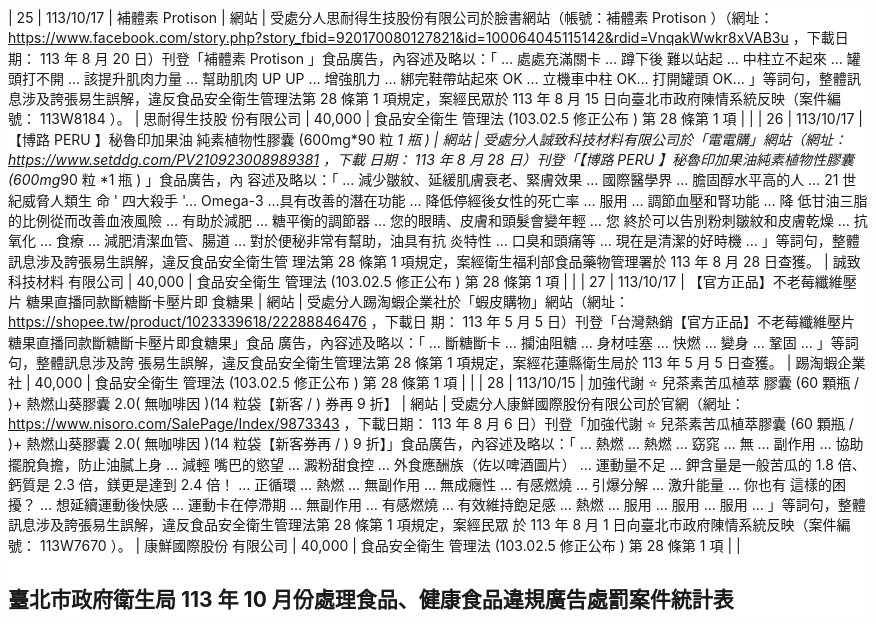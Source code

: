 |     25 | 113/10/17         | 補體素 Protison                                                                                          | 網站   | 受處分人思耐得生技股份有限公司於臉書網站（帳號：補體素 Protison ）（網址： https://www.facebook.com/story.php?story_fbid=920170080127821&id=100064045115142&rdid=VnqakWwkr8xVAB3u ，下載日期： 113 年 8 月 20 日）刊登「補體素 Protison 」食品廣告，內容述及略以：「 … 處處充滿關卡 … 蹲下後 難以站起 … 中柱立不起來 … 罐頭打不開 … 該提升肌肉力量 … 幫助肌肉 UP UP … 增強肌力 … 綁完鞋帶站起來 OK … 立機車中柱 OK… 打開罐頭 OK… 」等詞句，整體訊息涉及誇張易生誤解，違反食品安全衛生管理法第 28 條第 1 項規定，案經民眾於 113 年 8 月 15 日向臺北市政府陳情系統反映（案件編號： 113W8184 ）。                                                                                                                                                                                                                                                                                                                                                                                                                                                                                                                                                                                      | 思耐得生技股 份有限公司   | 40,000            | 食品安全衛生 管理法 (103.02.5 修正公布 ) 第 28 條第 1 項 |        |
|     26 | 113/10/17         | 【博路 PERU 】秘魯印加果油 純素植物性膠囊 (600mg*90 粒 *1 瓶 )                                           | 網站   | 受處分人誠致科技材料有限公司於「電電購」網站（網址： https://www.setddg.com/PV210923008989381 ，下載 日期： 113 年 8 月 28 日）刊登「【博路 PERU 】秘魯印加果油純素植物性膠囊 (600mg*90 粒 *1 瓶 ) 」食品廣告，內 容述及略以：「 … 減少皺紋、延緩肌膚衰老、緊膚效果 … 國際醫學界 … 膽固醇水平高的人 … 21 世紀威脅人類生 命 ' 四大殺手 '… Omega-3 …具有改善的潛在功能 … 降低停經後女性的死亡率 … 服用 … 調節血壓和腎功能 … 降 低甘油三脂的比例從而改善血液風險 … 有助於減肥 … 糖平衡的調節器 … 您的眼睛、皮膚和頭髮會變年輕 … 您 終於可以告別粉刺皺紋和皮膚乾燥 … 抗氧化 … 食療 … 減肥清潔血管、腸道 … 對於便秘非常有幫助，油具有抗 炎特性 … 口臭和頭痛等 … 現在是清潔的好時機 … 」等詞句，整體訊息涉及誇張易生誤解，違反食品安全衛生管 理法第 28 條第 1 項規定，案經衛生福利部食品藥物管理署於 113 年 8 月 28 日查獲。                                                                                                                                                                                                                                                                                                                                                              | 誠致科技材料 有限公司     | 40,000            | 食品安全衛生 管理法 (103.02.5 修正公布 ) 第 28 條第 1 項 |        |
|     27 | 113/10/17         | 【官方正品】不老莓纖維壓片 糖果直播同款斷糖斷卡壓片即 食糖果                                             | 網站   | 受處分人踢淘蝦企業社於「蝦皮購物」網站（網址： https://shopee.tw/product/1023339618/22288846476 ，下載日 期： 113 年 5 月 5 日）刊登「台灣熱銷【官方正品】不老莓纖維壓片糖果直播同款斷糖斷卡壓片即食糖果」食品 廣告，內容述及略以：「 … 斷糖斷卡 … 攔油阻糖 … 身材哇塞 … 快燃 … 變身 … 鞏固 … 」等詞句，整體訊息涉及誇 張易生誤解，違反食品安全衛生管理法第 28 條第 1 項規定，案經花蓮縣衛生局於 113 年 5 月 5 日查獲。                                                                                                                                                                                                                                                                                                                                                                                                                                                                                                                                                                                                                                                                                                                                                             | 踢淘蝦企業社              | 40,000            | 食品安全衛生 管理法 (103.02.5 修正公布 ) 第 28 條第 1 項 |        |
|     28 | 113/10/15         | 加強代謝 ⭐ 兒茶素苦瓜植萃 膠囊 (60 顆瓶 / )+ 熱燃山葵膠囊 2.0( 無咖啡因 )(14 粒袋【新客 / ) 券再 9 折】 | 網站   | 受處分人康鮮國際股份有限公司於官網（網址： https://www.nisoro.com/SalePage/Index/9873343 ，下載日期： 113 年 8 月 6 日）刊登「加強代謝 ⭐ 兒茶素苦瓜植萃膠囊 (60 顆瓶 / )+ 熱燃山葵膠囊 2.0( 無咖啡因 )(14 粒袋【新客券再 / ) 9 折】」食品廣告，內容述及略以：「 … 熱燃 … 熱燃 … 窈窕 … 無 … 副作用 … 協助擺脫負擔，防止油膩上身 … 減輕 嘴巴的慾望 … 澱粉甜食控 … 外食應酬族（佐以啤酒圖片） … 運動量不足 … 鉀含量是一般苦瓜的 1.8 倍、鈣質是 2.3 倍，鎂更是達到 2.4 倍！ … 正循環 … 熱燃 … 無副作用 … 無成癮性 … 有感燃燒 … 引爆分解 … 激升能量 … 你也有 這樣的困擾？ … 想延續運動後快感 … 運動卡在停滯期 … 無副作用 … 有感燃燒 … 有效維持飽足感 … 熱燃 … 服用 … 服用 … 服用 … 」等詞句，整體訊息涉及誇張易生誤解，違反食品安全衛生管理法第 28 條第 1 項規定，案經民眾 於 113 年 8 月 1 日向臺北市政府陳情系統反映（案件編號： 113W7670 ）。                                                                                                                                                                                                                                                                                                                                       | 康鮮國際股份 有限公司     | 40,000            | 食品安全衛生 管理法 (103.02.5 修正公布 ) 第 28 條第 1 項 |        |

## 臺北市政府衛生局 113 年 10 月份處理食品、健康食品違規廣告處罰案件統計表

